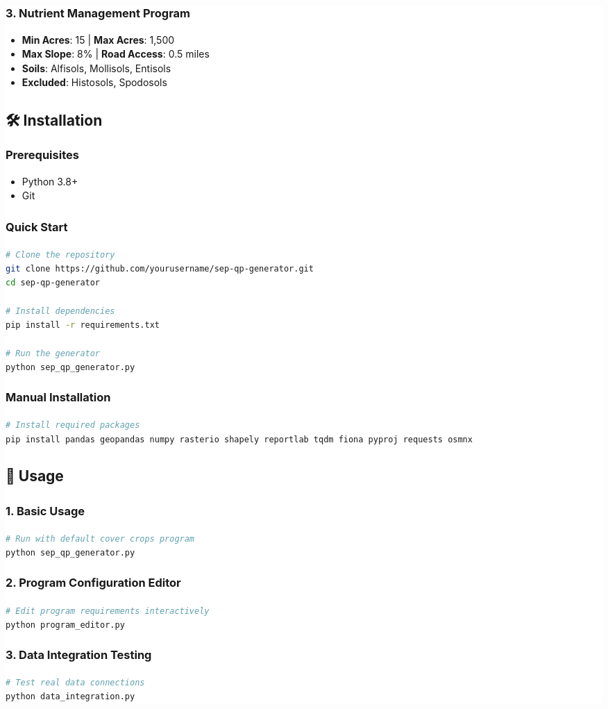 ### 3. **Nutrient Management Program**
- **Min Acres**: 15 | **Max Acres**: 1,500
- **Max Slope**: 8% | **Road Access**: 0.5 miles
- **Soils**: Alfisols, Mollisols, Entisols
- **Excluded**: Histosols, Spodosols

## 🛠️ Installation

### Prerequisites
- Python 3.8+
- Git

### Quick Start
```bash
# Clone the repository
git clone https://github.com/yourusername/sep-qp-generator.git
cd sep-qp-generator

# Install dependencies
pip install -r requirements.txt

# Run the generator
python sep_qp_generator.py
```

### Manual Installation
```bash
# Install required packages
pip install pandas geopandas numpy rasterio shapely reportlab tqdm fiona pyproj requests osmnx
```

## 📖 Usage

### 1. **Basic Usage**
```bash
# Run with default cover crops program
python sep_qp_generator.py
```

### 2. **Program Configuration Editor**
```bash
# Edit program requirements interactively
python program_editor.py
```

### 3. **Data Integration Testing**
```bash
# Test real data connections
python data_integration.py
```
